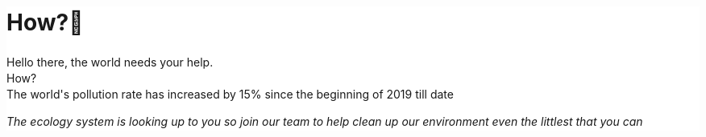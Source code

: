 <h1> How?🤔 </h1>
<body bgcolor="gold">
<p> Hello there, the world needs your help. <br>
How?<br>
The world's pollution rate has increased by 15% since the beginning of 2019 till date </p>
<p><i> The ecology system is looking up to you so join our team to help clean up our environment even the littlest that you can </i></p>
